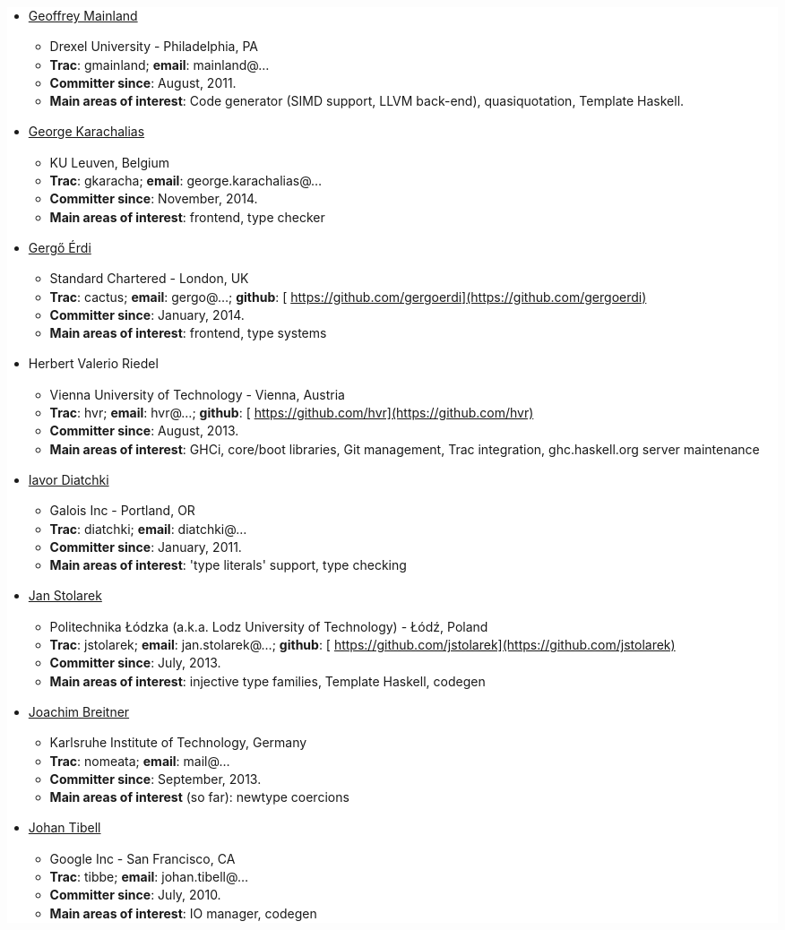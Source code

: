- [ Geoffrey Mainland](http://www.cs.drexel.edu/~mainland)

  - Drexel University - Philadelphia, PA
  - **Trac**: gmainland; **email**: mainland@…
  - **Committer since**: August, 2011.
  - **Main areas of interest**: Code generator (SIMD support, LLVM back-end), quasiquotation, Template Haskell.

- [ George Karachalias](http://people.cs.kuleuven.be/~george.karachalias)

  - KU Leuven, Belgium
  - **Trac**: gkaracha; **email**: george.karachalias@…
  - **Committer since**: November, 2014.
  - **Main areas of interest**: frontend, type checker

- [ Gergő Érdi](http://gergo.erdi.hu/)

  - Standard Chartered - London, UK
  - **Trac**: cactus; **email**: gergo@…; **github**: [ https://github.com/gergoerdi](https://github.com/gergoerdi)
  - **Committer since**: January, 2014.
  - **Main areas of interest**: frontend, type systems

- Herbert Valerio Riedel

  - Vienna University of Technology - Vienna, Austria
  - **Trac**: hvr; **email**: hvr@…; **github**: [ https://github.com/hvr](https://github.com/hvr)
  - **Committer since**: August, 2013.
  - **Main areas of interest**: GHCi, core/boot libraries, Git management, Trac integration, ghc.haskell.org server maintenance

- [ Iavor Diatchki](http://purely-functional.net/)

  - Galois Inc - Portland, OR
  - **Trac**: diatchki; **email**: diatchki@…
  - **Committer since**: January, 2011.
  - **Main areas of interest**: 'type literals' support, type checking

- [ Jan Stolarek](http://ics.p.lodz.pl/~stolarek/)

  - Politechnika Łódzka (a.k.a. Lodz University of Technology) - Łódź, Poland
  - **Trac**: jstolarek; **email**: jan.stolarek@…; **github**: [ https://github.com/jstolarek](https://github.com/jstolarek)
  - **Committer since**: July, 2013.
  - **Main areas of interest**: injective type families, Template Haskell, codegen

- [ Joachim Breitner](http://www.joachim-breitner.de/)

  - Karlsruhe Institute of Technology, Germany
  - **Trac**: nomeata; **email**: mail@…
  - **Committer since**: September, 2013.
  - **Main areas of interest** (so far): newtype coercions

- [ Johan Tibell](http://blog.johantibell.com/)

  - Google Inc - San Francisco, CA
  - **Trac**: tibbe; **email**: johan.tibell@…
  - **Committer since**: July, 2010.
  - **Main areas of interest**: IO manager, codegen
